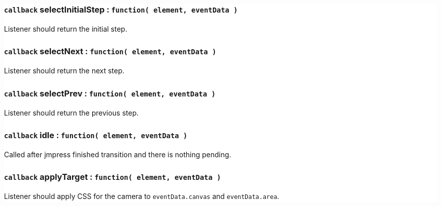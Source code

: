 ### `callback` selectInitialStep : `function( element, eventData )`

Listener should return the initial step.

### `callback` selectNext : `function( element, eventData )`

Listener should return the next step.

### `callback` selectPrev : `function( element, eventData )`

Listener should return the previous step.

### `callback` idle : `function( element, eventData )`

Called after jmpress finished transition and there is nothing pending.

### `callback` applyTarget : `function( element, eventData )`

Listener should apply CSS for the camera to `eventData.canvas` and
`eventData.area`.
